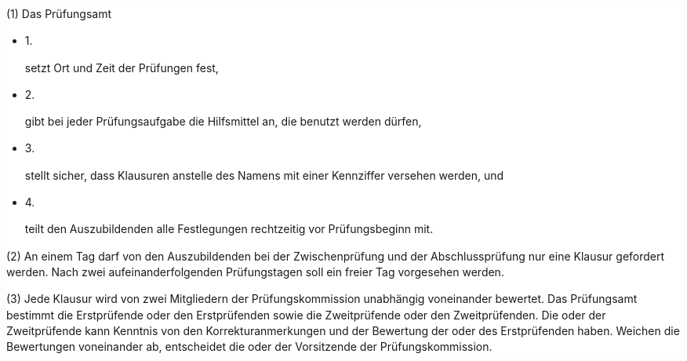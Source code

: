 <div>

<div class="jnhtml">

<div>

<div class="jurAbsatz">

(1) Das Prüfungsamt

  - 1\.
    
    <div>
    
    setzt Ort und Zeit der Prüfungen fest,
    
    </div>

  - 2\.
    
    <div>
    
    gibt bei jeder Prüfungsaufgabe die Hilfsmittel an, die benutzt
    werden dürfen,
    
    </div>

  - 3\.
    
    <div>
    
    stellt sicher, dass Klausuren anstelle des Namens mit einer
    Kennziffer versehen werden, und
    
    </div>

  - 4\.
    
    <div>
    
    teilt den Auszubildenden alle Festlegungen rechtzeitig vor
    Prüfungsbeginn mit.
    
    </div>

</div>

<div class="jurAbsatz">

(2) An einem Tag darf von den Auszubildenden bei der Zwischenprüfung und
der Abschlussprüfung nur eine Klausur gefordert werden. Nach zwei
aufeinanderfolgenden Prüfungstagen soll ein freier Tag vorgesehen
werden.

</div>

<div class="jurAbsatz">

(3) Jede Klausur wird von zwei Mitgliedern der Prüfungskommission
unabhängig voneinander bewertet. Das Prüfungsamt bestimmt die
Erstprüfende oder den Erstprüfenden sowie die Zweitprüfende oder den
Zweitprüfenden. Die oder der Zweitprüfende kann Kenntnis von den
Korrekturanmerkungen und der Bewertung der oder des Erstprüfenden haben.
Weichen die Bewertungen voneinander ab, entscheidet die oder der
Vorsitzende der Prüfungskommission.
